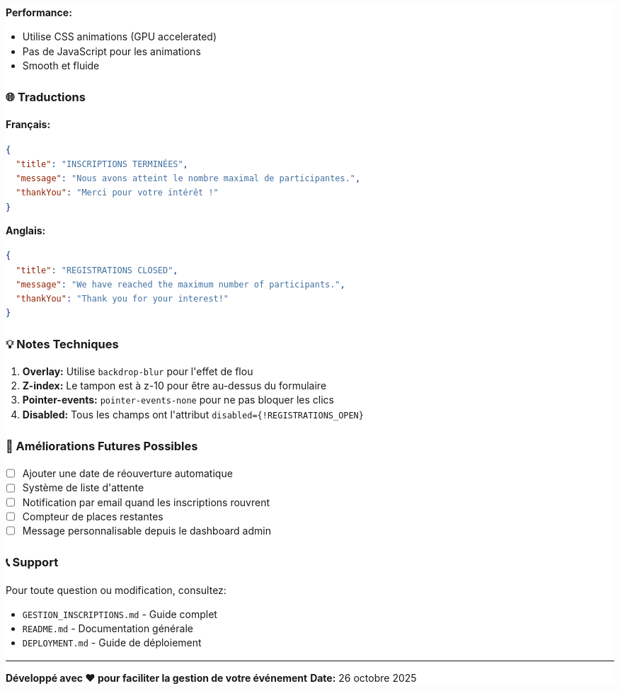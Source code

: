 **Performance:**
- Utilise CSS animations (GPU accelerated)
- Pas de JavaScript pour les animations
- Smooth et fluide

### 🌐 Traductions

**Français:**
```json
{
  "title": "INSCRIPTIONS TERMINÉES",
  "message": "Nous avons atteint le nombre maximal de participantes.",
  "thankYou": "Merci pour votre intérêt !"
}
```

**Anglais:**
```json
{
  "title": "REGISTRATIONS CLOSED",
  "message": "We have reached the maximum number of participants.",
  "thankYou": "Thank you for your interest!"
}
```

### 💡 Notes Techniques

1. **Overlay:** Utilise `backdrop-blur` pour l'effet de flou
2. **Z-index:** Le tampon est à z-10 pour être au-dessus du formulaire
3. **Pointer-events:** `pointer-events-none` pour ne pas bloquer les clics
4. **Disabled:** Tous les champs ont l'attribut `disabled={!REGISTRATIONS_OPEN}`

### 🔮 Améliorations Futures Possibles

- [ ] Ajouter une date de réouverture automatique
- [ ] Système de liste d'attente
- [ ] Notification par email quand les inscriptions rouvrent
- [ ] Compteur de places restantes
- [ ] Message personnalisable depuis le dashboard admin

### 📞 Support

Pour toute question ou modification, consultez:
- `GESTION_INSCRIPTIONS.md` - Guide complet
- `README.md` - Documentation générale
- `DEPLOYMENT.md` - Guide de déploiement

---

**Développé avec ❤️ pour faciliter la gestion de votre événement**
**Date:** 26 octobre 2025
